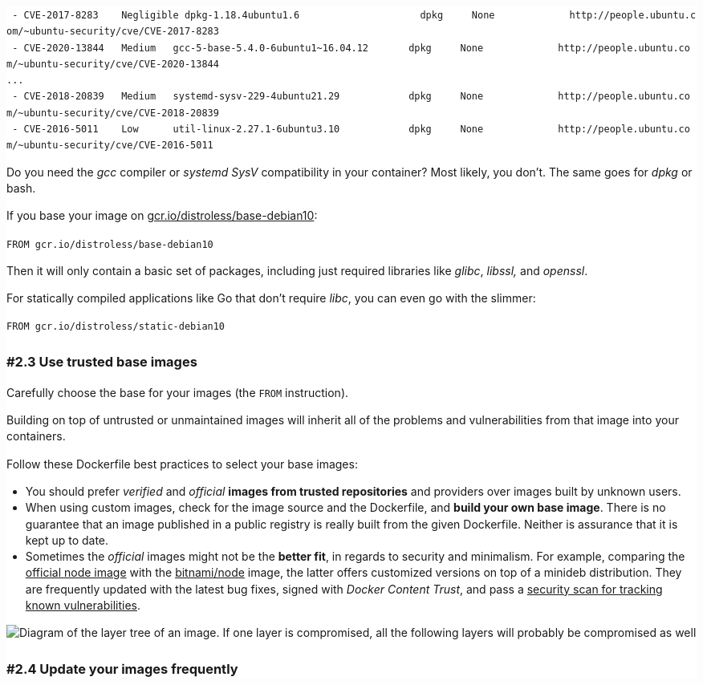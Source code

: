 ```
 - CVE-2017-8283    Negligible dpkg-1.18.4ubuntu1.6                     dpkg     None             http://people.ubuntu.com/~ubuntu-security/cve/CVE-2017-8283
 - CVE-2020-13844   Medium   gcc-5-base-5.4.0-6ubuntu1~16.04.12       dpkg     None             http://people.ubuntu.com/~ubuntu-security/cve/CVE-2020-13844
...
 - CVE-2018-20839   Medium   systemd-sysv-229-4ubuntu21.29            dpkg     None             http://people.ubuntu.com/~ubuntu-security/cve/CVE-2018-20839
 - CVE-2016-5011    Low      util-linux-2.27.1-6ubuntu3.10            dpkg     None             http://people.ubuntu.com/~ubuntu-security/cve/CVE-2016-5011
```


Do you need the *gcc* compiler or *systemd SysV* compatibility in your container? Most likely, you don’t. The same goes for *dpkg* or bash.

If you base your image on [gcr.io/distroless/base-debian10](https://github.com/GoogleContainerTools/distroless/tree/master/base):

```
FROM gcr.io/distroless/base-debian10
```


Then it will only contain a basic set of packages, including just required libraries like *glibc*, *libssl,* and *openssl*.

For statically compiled applications like Go that don’t require *libc*, you can even go with the slimmer:

```
FROM gcr.io/distroless/static-debian10
```

### #2.3 Use trusted base images

Carefully choose the base for your images (the `FROM` instruction).

Building on top of untrusted or unmaintained images will inherit all of  the problems and vulnerabilities from that image into your containers.

Follow these Dockerfile best practices to select your base images:

- You should prefer *verified* and *official* **images from trusted repositories** and providers over images built by unknown users.
- When using custom images, check for the image source and the Dockerfile, and **build your own base image**. There is no guarantee that an image published in a public registry is  really built from the given Dockerfile. Neither is assurance that it is  kept up to date.
- Sometimes the *official* images might not be the **better fit**, in regards to security and minimalism. For example, comparing the [official node image](https://hub.docker.com/_/node) with the [bitnami/node](https://hub.docker.com/r/bitnami/node/) image, the latter offers customized versions on top of a minideb  distribution. They are frequently updated with the latest bug fixes,  signed with *Docker Content Trust*, and pass a [security scan for tracking known vulnerabilities](https://quay.io/repository/bitnami/node?tab=tags).

![Diagram of the layer tree of an image. If one layer is compromised, all the following layers will probably be compromised as well](https://sysdig.com/wp-content/uploads/Dockerfile-best-practices-03-image-layer-vulnerabilities-inherited.png)

### #2.4 Update your images frequently
